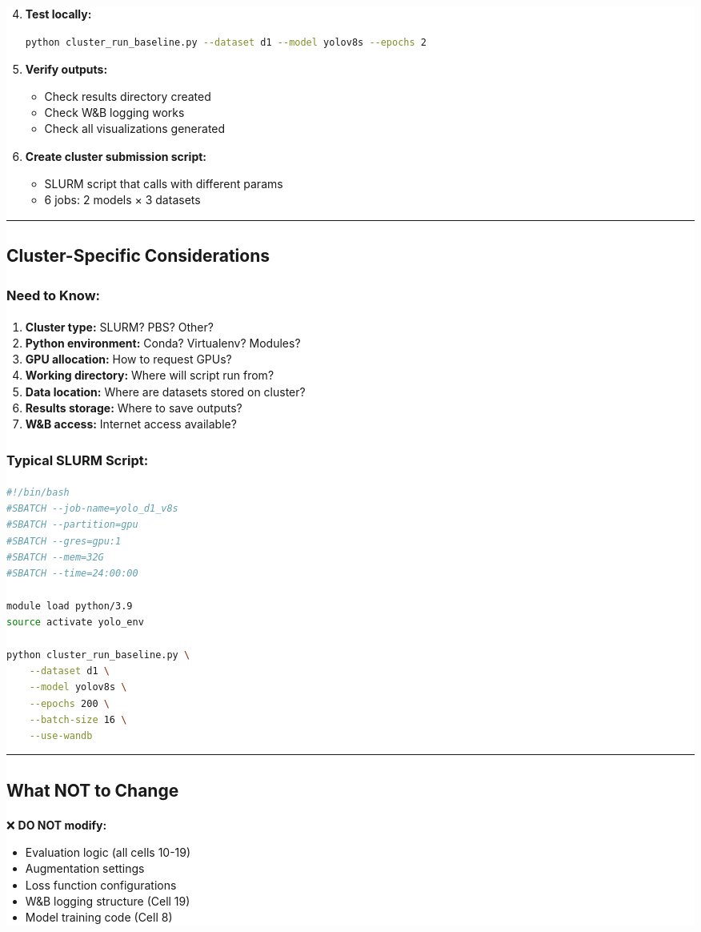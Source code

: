 4. **Test locally:**
   ```bash
   python cluster_run_baseline.py --dataset d1 --model yolov8s --epochs 2
   ```

5. **Verify outputs:**
   - Check results directory created
   - Check W&B logging works
   - Check all visualizations generated

6. **Create cluster submission script:**
   - SLURM script that calls with different params
   - 6 jobs: 2 models × 3 datasets

---

## Cluster-Specific Considerations

### Need to Know:
1. **Cluster type:** SLURM? PBS? Other?
2. **Python environment:** Conda? Virtualenv? Modules?
3. **GPU allocation:** How to request GPUs?
4. **Working directory:** Where will script run from?
5. **Data location:** Where are datasets stored on cluster?
6. **Results storage:** Where to save outputs?
7. **W&B access:** Internet access available?

### Typical SLURM Script:
```bash
#!/bin/bash
#SBATCH --job-name=yolo_d1_v8s
#SBATCH --partition=gpu
#SBATCH --gres=gpu:1
#SBATCH --mem=32G
#SBATCH --time=24:00:00

module load python/3.9
source activate yolo_env

python cluster_run_baseline.py \
    --dataset d1 \
    --model yolov8s \
    --epochs 200 \
    --batch-size 16 \
    --use-wandb
```

---

## What NOT to Change

❌ **DO NOT modify:**
- Evaluation logic (all cells 10-19)
- Augmentation settings
- Loss function configurations
- W&B logging structure (Cell 19)
- Model training code (Cell 8)
